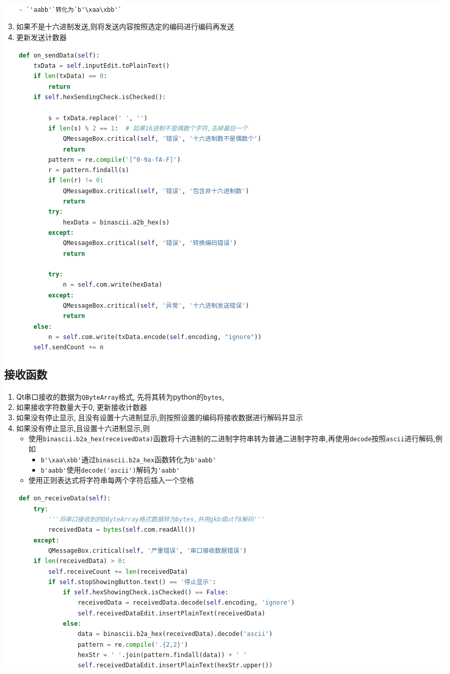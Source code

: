         - `'aabb'`转化为`b'\xaa\xbb'`
3. 如果不是十六进制发送,则将发送内容按照选定的编码进行编码再发送
4. 更新发送计数器
 
```python
    def on_sendData(self):
        txData = self.inputEdit.toPlainText()
        if len(txData) == 0:
            return
        if self.hexSendingCheck.isChecked():

            s = txData.replace(' ', '')
            if len(s) % 2 == 1:  # 如果16进制不是偶数个字符,去掉最后一个
                QMessageBox.critical(self, '错误', '十六进制数不是偶数个')
                return
            pattern = re.compile('[^0-9a-fA-F]')
            r = pattern.findall(s)
            if len(r) != 0:
                QMessageBox.critical(self, '错误', '包含非十六进制数')
                return
            try:
                hexData = binascii.a2b_hex(s)
            except:
                QMessageBox.critical(self, '错误', '转换编码错误')
                return

            try:
                n = self.com.write(hexData)
            except:
                QMessageBox.critical(self, '异常', '十六进制发送错误')
                return
        else:
            n = self.com.write(txData.encode(self.encoding, "ignore"))
        self.sendCount += n
```

## 接收函数
1. Qt串口接收的数据为`QByteArray`格式, 先将其转为python的`bytes`,
2. 如果接收字符数量大于0, 更新接收计数器
3. 如果没有停止显示, 且没有设置十六进制显示,则按照设置的编码将接收数据进行解码并显示
4. 如果没有停止显示,且设置十六进制显示,则
    - 使用`binascii.b2a_hex(receivedData)`函数将十六进制的二进制字符串转为普通二进制字符串,再使用`decode`按照`ascii`进行解码,例如
        - `b'\xaa\xbb'`通过`binascii.b2a_hex`函数转化为`b'aabb'`
        - `b'aabb'`使用`decode('ascii')`解码为`'aabb'`
    - 使用正则表达式将字符串每两个字符后插入一个空格
    
```python
    def on_receiveData(self):
        try:
            '''将串口接收到的QByteArray格式数据转为bytes,并用gkb或utf8解码'''
            receivedData = bytes(self.com.readAll())
        except:
            QMessageBox.critical(self, '严重错误', '串口接收数据错误')
        if len(receivedData) > 0:
            self.receiveCount += len(receivedData)
            if self.stopShowingButton.text() == '停止显示':
                if self.hexShowingCheck.isChecked() == False:
                    receivedData = receivedData.decode(self.encoding, 'ignore')
                    self.receivedDataEdit.insertPlainText(receivedData)
                else:
                    data = binascii.b2a_hex(receivedData).decode('ascii')
                    pattern = re.compile('.{2,2}')
                    hexStr = ' '.join(pattern.findall(data)) + ' '
                    self.receivedDataEdit.insertPlainText(hexStr.upper())
```